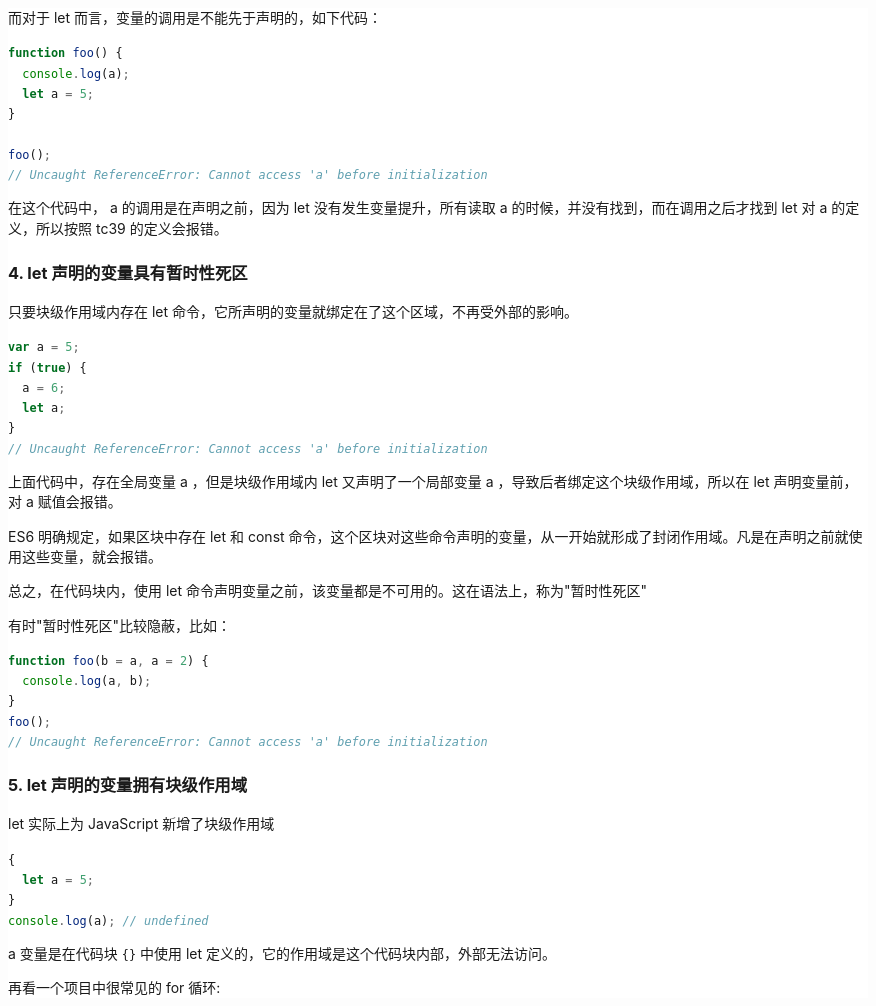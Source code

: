 而对于 let 而言，变量的调用是不能先于声明的，如下代码：

```js
function foo() {
  console.log(a);
  let a = 5;
}

foo();
// Uncaught ReferenceError: Cannot access 'a' before initialization
```

在这个代码中， a 的调用是在声明之前，因为 let 没有发生变量提升，所有读取 a 的时候，并没有找到，而在调用之后才找到 let 对 a 的定义，所以按照 tc39 的定义会报错。

### 4. let 声明的变量具有暂时性死区

只要块级作用域内存在 let 命令，它所声明的变量就绑定在了这个区域，不再受外部的影响。

```js
var a = 5;
if (true) {
  a = 6;
  let a;
}
// Uncaught ReferenceError: Cannot access 'a' before initialization
```

上面代码中，存在全局变量 a ，但是块级作用域内 let 又声明了一个局部变量 a ，导致后者绑定这个块级作用域，所以在 let 声明变量前，对 a 赋值会报错。

ES6 明确规定，如果区块中存在 let 和 const 命令，这个区块对这些命令声明的变量，从一开始就形成了封闭作用域。凡是在声明之前就使用这些变量，就会报错。

总之，在代码块内，使用 let 命令声明变量之前，该变量都是不可用的。这在语法上，称为"暂时性死区"

有时"暂时性死区"比较隐蔽，比如：

```js
function foo(b = a, a = 2) {
  console.log(a, b);
}
foo();
// Uncaught ReferenceError: Cannot access 'a' before initialization
```

### 5. let 声明的变量拥有块级作用域

let 实际上为 JavaScript 新增了块级作用域

```js
{
  let a = 5;
}
console.log(a); // undefined
```

a 变量是在代码块 `{}` 中使用 let 定义的，它的作用域是这个代码块内部，外部无法访问。

再看一个项目中很常见的 for 循环:
